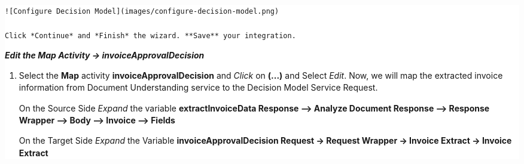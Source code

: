     ![Configure Decision Model](images/configure-decision-model.png)

    Click *Continue* and *Finish* the wizard. **Save** your integration.

***Edit the Map Activity -> invoiceApprovalDecision***

1.  Select the **Map** activity **invoiceApprovalDecision** and *Click* on **(...)** and Select *Edit*.
    Now, we will map the extracted invoice information from Document Understanding service to the Decision Model Service Request.

    On the Source Side *Expand* the variable **extractInvoiceData Response --> Analyze Document Response --> Response Wrapper --> Body --> Invoice --> Fields**

    On the Target Side *Expand* the Variable **invoiceApprovalDecision Request -> Request Wrapper -> Invoice Extract -> Invoice Extract**
